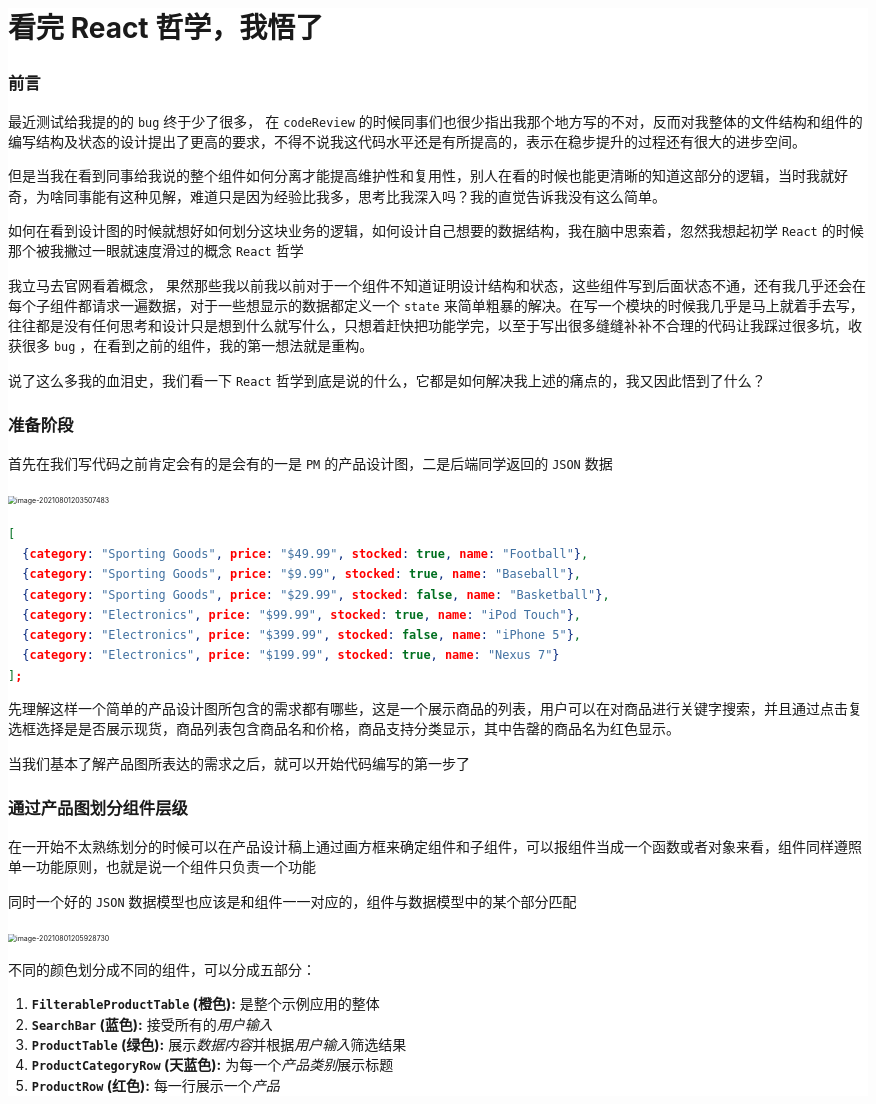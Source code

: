 # 看完 React 哲学，我悟了



### 前言

最近测试给我提的的 `bug` 终于少了很多， 在 `codeReview`  的时候同事们也很少指出我那个地方写的不对，反而对我整体的文件结构和组件的编写结构及状态的设计提出了更高的要求，不得不说我这代码水平还是有所提高的，表示在稳步提升的过程还有很大的进步空间。

但是当我在看到同事给我说的整个组件如何分离才能提高维护性和复用性，别人在看的时候也能更清晰的知道这部分的逻辑，当时我就好奇，为啥同事能有这种见解，难道只是因为经验比我多，思考比我深入吗？我的直觉告诉我没有这么简单。

如何在看到设计图的时候就想好如何划分这块业务的逻辑，如何设计自己想要的数据结构，我在脑中思索着，忽然我想起初学 `React` 的时候那个被我撇过一眼就速度滑过的概念 `React` 哲学

我立马去官网看着概念， 果然那些我以前我以前对于一个组件不知道证明设计结构和状态，这些组件写到后面状态不通，还有我几乎还会在每个子组件都请求一遍数据，对于一些想显示的数据都定义一个 `state` 来简单粗暴的解决。在写一个模块的时候我几乎是马上就着手去写，往往都是没有任何思考和设计只是想到什么就写什么，只想着赶快把功能学完，以至于写出很多缝缝补补不合理的代码让我踩过很多坑，收获很多 `bug` ，在看到之前的组件，我的第一想法就是重构。

说了这么多我的血泪史，我们看一下 `React`  哲学到底是说的什么，它都是如何解决我上述的痛点的，我又因此悟到了什么？



### 准备阶段

首先在我们写代码之前肯定会有的是会有的一是 `PM` 的产品设计图，二是后端同学返回的 `JSON` 数据

<img src="/Users/admin/Library/Application Support/typora-user-images/image-20210801203507483.png" alt="image-20210801203507483" style="zoom:50%;" />

```json
[
  {category: "Sporting Goods", price: "$49.99", stocked: true, name: "Football"},
  {category: "Sporting Goods", price: "$9.99", stocked: true, name: "Baseball"},
  {category: "Sporting Goods", price: "$29.99", stocked: false, name: "Basketball"},
  {category: "Electronics", price: "$99.99", stocked: true, name: "iPod Touch"},
  {category: "Electronics", price: "$399.99", stocked: false, name: "iPhone 5"},
  {category: "Electronics", price: "$199.99", stocked: true, name: "Nexus 7"}
];
```

先理解这样一个简单的产品设计图所包含的需求都有哪些，这是一个展示商品的列表，用户可以在对商品进行关键字搜索，并且通过点击复选框选择是是否展示现货，商品列表包含商品名和价格，商品支持分类显示，其中告罄的商品名为红色显示。

当我们基本了解产品图所表达的需求之后，就可以开始代码编写的第一步了



### 通过产品图划分组件层级

在一开始不太熟练划分的时候可以在产品设计稿上通过画方框来确定组件和子组件，可以报组件当成一个函数或者对象来看，组件同样遵照单一功能原则，也就是说一个组件只负责一个功能

同时一个好的 `JSON` 数据模型也应该是和组件一一对应的，组件与数据模型中的某个部分匹配

<img src="/Users/admin/Library/Application Support/typora-user-images/image-20210801205928730.png" alt="image-20210801205928730" style="zoom:50%;" />

不同的颜色划分成不同的组件，可以分成五部分：

1. **`FilterableProductTable` (橙色):** 是整个示例应用的整体
2. **`SearchBar` (蓝色):** 接受所有的*用户输入*
3. **`ProductTable` (绿色):** 展示*数据内容*并根据*用户输入*筛选结果
4. **`ProductCategoryRow` (天蓝色):** 为每一个*产品类别*展示标题
5. **`ProductRow` (红色):** 每一行展示一个*产品*
